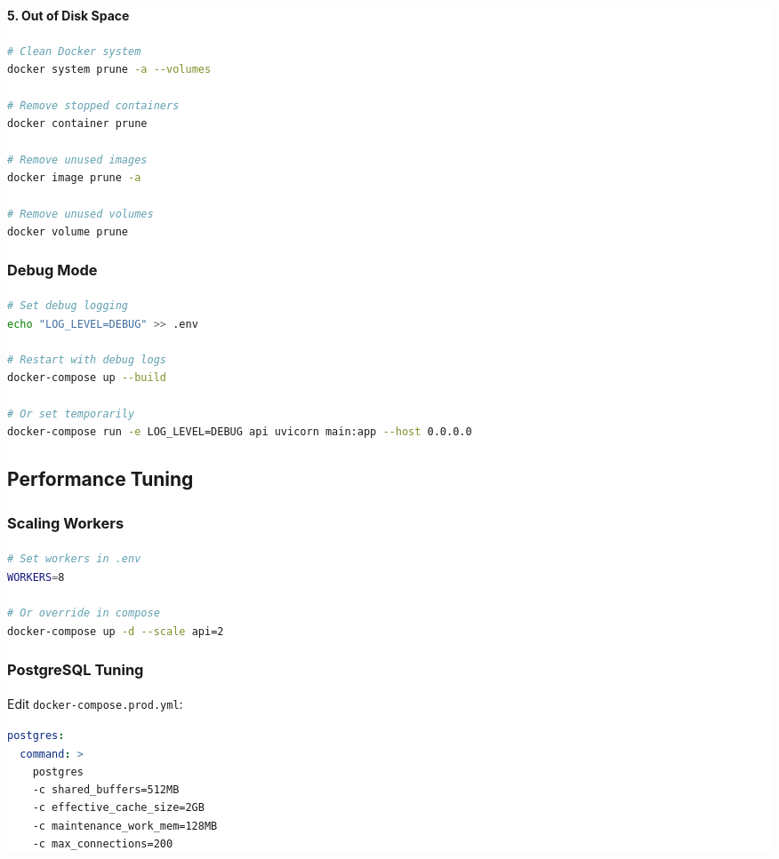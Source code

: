 #### 5. Out of Disk Space

```bash
# Clean Docker system
docker system prune -a --volumes

# Remove stopped containers
docker container prune

# Remove unused images
docker image prune -a

# Remove unused volumes
docker volume prune
```

### Debug Mode

```bash
# Set debug logging
echo "LOG_LEVEL=DEBUG" >> .env

# Restart with debug logs
docker-compose up --build

# Or set temporarily
docker-compose run -e LOG_LEVEL=DEBUG api uvicorn main:app --host 0.0.0.0
```

## Performance Tuning

### Scaling Workers

```bash
# Set workers in .env
WORKERS=8

# Or override in compose
docker-compose up -d --scale api=2
```

### PostgreSQL Tuning

Edit `docker-compose.prod.yml`:

```yaml
postgres:
  command: >
    postgres 
    -c shared_buffers=512MB
    -c effective_cache_size=2GB
    -c maintenance_work_mem=128MB
    -c max_connections=200
```
